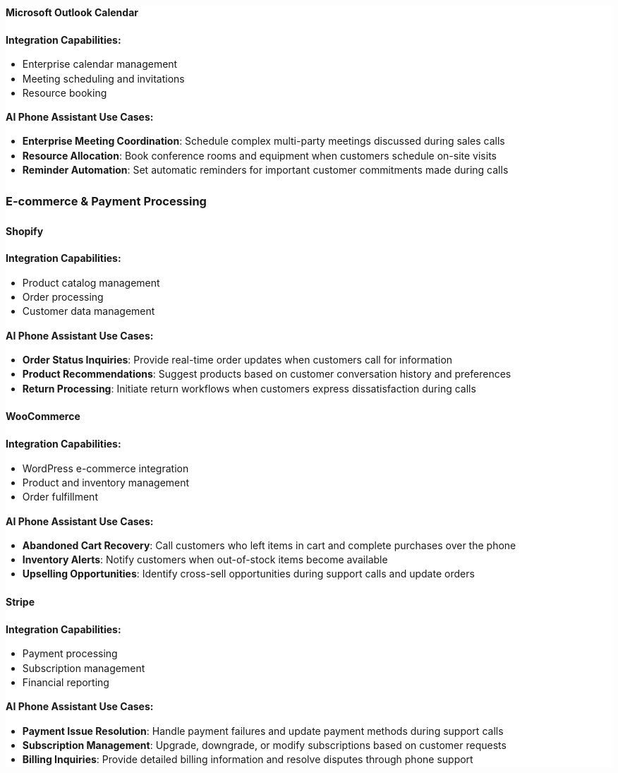#### Microsoft Outlook Calendar
**Integration Capabilities:**
- Enterprise calendar management
- Meeting scheduling and invitations
- Resource booking

**AI Phone Assistant Use Cases:**
- **Enterprise Meeting Coordination**: Schedule complex multi-party meetings discussed during sales calls
- **Resource Allocation**: Book conference rooms and equipment when customers schedule on-site visits
- **Reminder Automation**: Set automatic reminders for important customer commitments made during calls

### E-commerce & Payment Processing

#### Shopify
**Integration Capabilities:**
- Product catalog management
- Order processing
- Customer data management

**AI Phone Assistant Use Cases:**
- **Order Status Inquiries**: Provide real-time order updates when customers call for information
- **Product Recommendations**: Suggest products based on customer conversation history and preferences
- **Return Processing**: Initiate return workflows when customers express dissatisfaction during calls

#### WooCommerce
**Integration Capabilities:**
- WordPress e-commerce integration
- Product and inventory management
- Order fulfillment

**AI Phone Assistant Use Cases:**
- **Abandoned Cart Recovery**: Call customers who left items in cart and complete purchases over the phone
- **Inventory Alerts**: Notify customers when out-of-stock items become available
- **Upselling Opportunities**: Identify cross-sell opportunities during support calls and update orders

#### Stripe
**Integration Capabilities:**
- Payment processing
- Subscription management
- Financial reporting

**AI Phone Assistant Use Cases:**
- **Payment Issue Resolution**: Handle payment failures and update payment methods during support calls
- **Subscription Management**: Upgrade, downgrade, or modify subscriptions based on customer requests
- **Billing Inquiries**: Provide detailed billing information and resolve disputes through phone support
